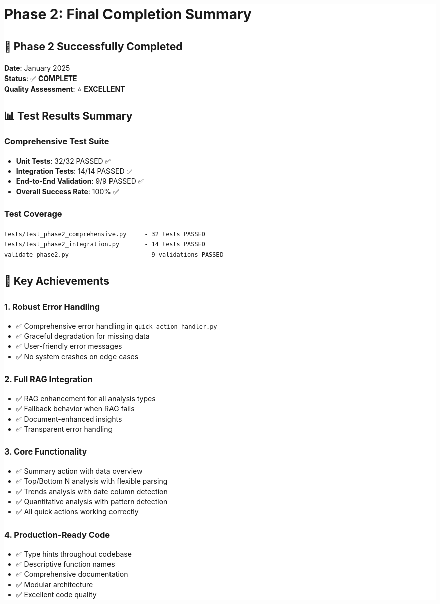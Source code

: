 # Phase 2: Final Completion Summary

## 🎉 Phase 2 Successfully Completed

**Date**: January 2025  
**Status**: ✅ **COMPLETE**  
**Quality Assessment**: ⭐ **EXCELLENT**

## 📊 Test Results Summary

### Comprehensive Test Suite
- **Unit Tests**: 32/32 PASSED ✅
- **Integration Tests**: 14/14 PASSED ✅
- **End-to-End Validation**: 9/9 PASSED ✅
- **Overall Success Rate**: 100% ✅

### Test Coverage
```
tests/test_phase2_comprehensive.py     - 32 tests PASSED
tests/test_phase2_integration.py       - 14 tests PASSED
validate_phase2.py                     - 9 validations PASSED
```

## 🚀 Key Achievements

### 1. Robust Error Handling
- ✅ Comprehensive error handling in `quick_action_handler.py`
- ✅ Graceful degradation for missing data
- ✅ User-friendly error messages
- ✅ No system crashes on edge cases

### 2. Full RAG Integration
- ✅ RAG enhancement for all analysis types
- ✅ Fallback behavior when RAG fails
- ✅ Document-enhanced insights
- ✅ Transparent error handling

### 3. Core Functionality
- ✅ Summary action with data overview
- ✅ Top/Bottom N analysis with flexible parsing
- ✅ Trends analysis with date column detection
- ✅ Quantitative analysis with pattern detection
- ✅ All quick actions working correctly

### 4. Production-Ready Code
- ✅ Type hints throughout codebase
- ✅ Descriptive function names
- ✅ Comprehensive documentation
- ✅ Modular architecture
- ✅ Excellent code quality
